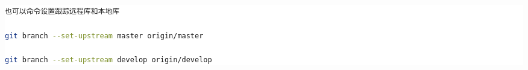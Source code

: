 ```bash
也可以命令设置跟踪远程库和本地库

git branch --set-upstream master origin/master

git branch --set-upstream develop origin/develop
```








